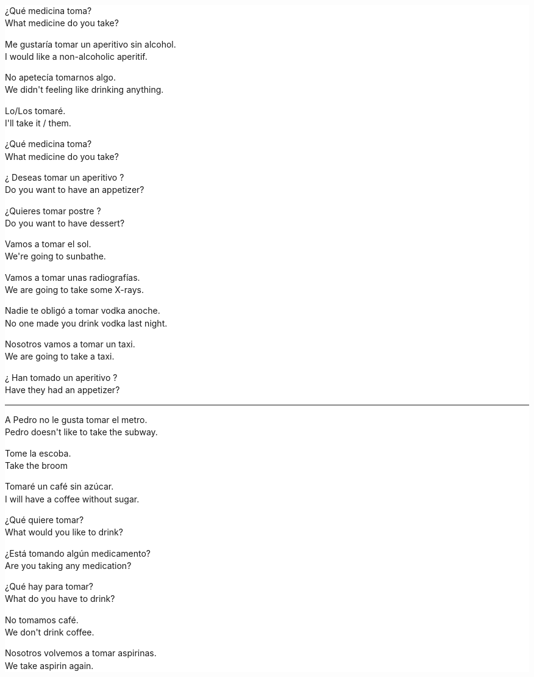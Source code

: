 ¿Qué medicina toma?   
What medicine do you take?   

Me gustaría tomar un aperitivo sin alcohol.   
I would like a non-alcoholic aperitif.  

No apetecía tomarnos algo.   
We didn't feeling like drinking anything.   

Lo/Los tomaré.   
I'll take it / them.   

¿Qué medicina toma?   
What medicine do you take?   

¿ Deseas tomar un aperitivo ?   
Do you want to have an appetizer?   

¿Quieres tomar postre ?  
Do you want to have dessert?  

Vamos a tomar el sol.  
We're going to sunbathe.  

Vamos a tomar unas radiografías.  
We are going to take some X-rays.  

Nadie te obligó a tomar vodka anoche.  
No one made you drink vodka last night.  

Nosotros vamos a tomar un taxi.  
We are going to take a taxi.  

¿ Han tomado un aperitivo ?  
Have they had an appetizer?  

---

A Pedro no le gusta tomar el metro.  
Pedro doesn't like to take the subway.

Tome la escoba.  
Take the broom

Tomaré un café sin azúcar.  
I will have a coffee without sugar.

¿Qué quiere tomar?  
What would you like to drink?

¿Está tomando algún medicamento?  
Are you taking any medication?

¿Qué hay para tomar?  
What do you have to drink?

No tomamos café.  
We don't drink coffee.

Nosotros volvemos a tomar aspirinas.  
We take aspirin again.
